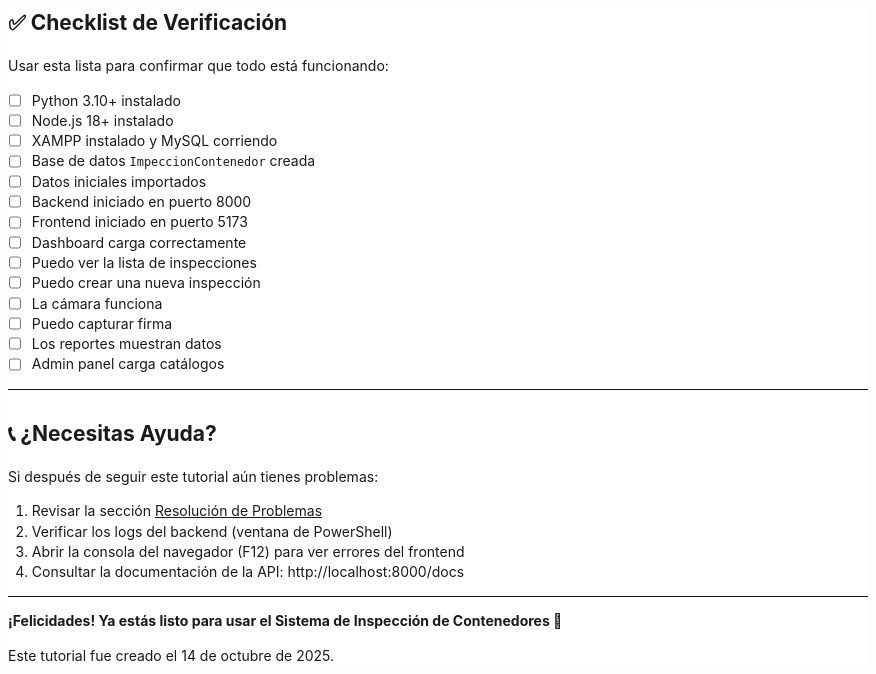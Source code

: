 
## ✅ Checklist de Verificación

Usar esta lista para confirmar que todo está funcionando:

- [ ] Python 3.10+ instalado
- [ ] Node.js 18+ instalado
- [ ] XAMPP instalado y MySQL corriendo
- [ ] Base de datos `ImpeccionContenedor` creada
- [ ] Datos iniciales importados
- [ ] Backend iniciado en puerto 8000
- [ ] Frontend iniciado en puerto 5173
- [ ] Dashboard carga correctamente
- [ ] Puedo ver la lista de inspecciones
- [ ] Puedo crear una nueva inspección
- [ ] La cámara funciona
- [ ] Puedo capturar firma
- [ ] Los reportes muestran datos
- [ ] Admin panel carga catálogos

---

## 📞 ¿Necesitas Ayuda?

Si después de seguir este tutorial aún tienes problemas:

1. Revisar la sección [Resolución de Problemas](#6-resolución-de-problemas)
2. Verificar los logs del backend (ventana de PowerShell)
3. Abrir la consola del navegador (F12) para ver errores del frontend
4. Consultar la documentación de la API: http://localhost:8000/docs

---

**¡Felicidades! Ya estás listo para usar el Sistema de Inspección de Contenedores 🚢**

Este tutorial fue creado el 14 de octubre de 2025.
